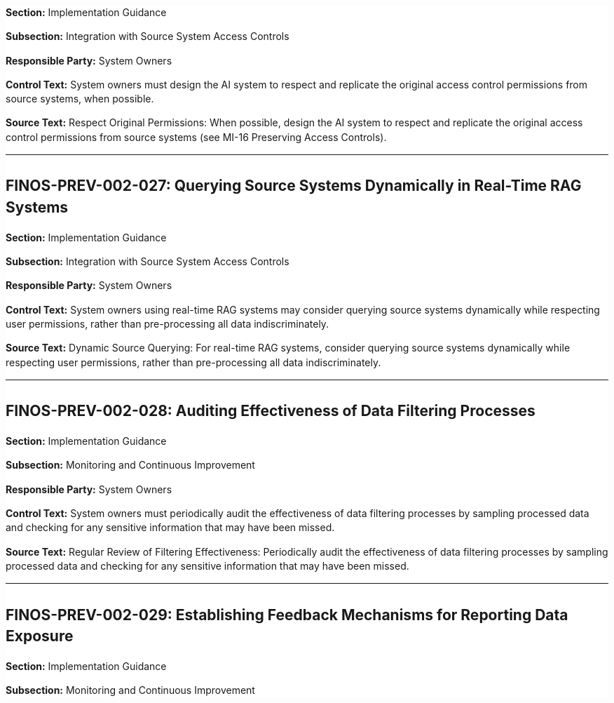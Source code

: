 **Section:** Implementation Guidance

**Subsection:** Integration with Source System Access Controls

**Responsible Party:** System Owners

**Control Text:** System owners must design the AI system to respect and replicate the original access control permissions from source systems, when possible. 

**Source Text:** Respect Original Permissions: When possible, design the AI system to respect and replicate the original access control permissions from source systems (see MI-16 Preserving Access Controls).

---

## FINOS-PREV-002-027: Querying Source Systems Dynamically in Real-Time RAG Systems

**Section:** Implementation Guidance

**Subsection:** Integration with Source System Access Controls

**Responsible Party:** System Owners

**Control Text:** System owners using real-time RAG systems may consider querying source systems dynamically while respecting user permissions, rather than pre-processing all data indiscriminately.

**Source Text:** Dynamic Source Querying: For real-time RAG systems, consider querying source systems dynamically while respecting user permissions, rather than pre-processing all data indiscriminately.

---

## FINOS-PREV-002-028: Auditing Effectiveness of Data Filtering Processes

**Section:** Implementation Guidance

**Subsection:** Monitoring and Continuous Improvement

**Responsible Party:** System Owners

**Control Text:** System owners must periodically audit the effectiveness of data filtering processes by sampling processed data and checking for any sensitive information that may have been missed.

**Source Text:** Regular Review of Filtering Effectiveness: Periodically audit the effectiveness of data filtering processes by sampling processed data and checking for any sensitive information that may have been missed.

---

## FINOS-PREV-002-029: Establishing Feedback Mechanisms for Reporting Data Exposure

**Section:** Implementation Guidance

**Subsection:** Monitoring and Continuous Improvement
